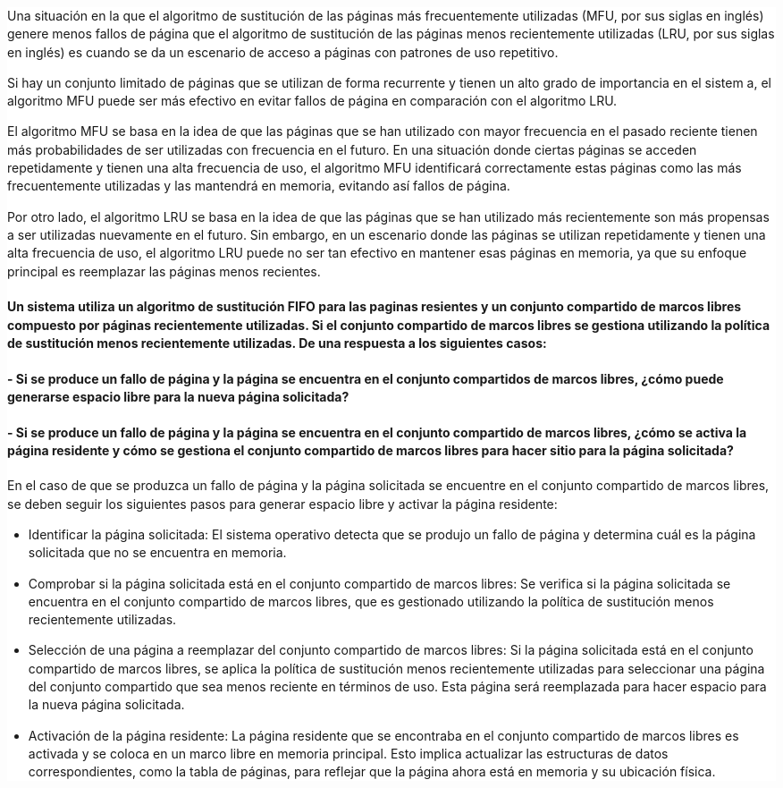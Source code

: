 Una situación en la que el algoritmo de sustitución de las páginas más frecuentemente utilizadas (MFU, por sus siglas en inglés) genere menos fallos de página que el algoritmo de sustitución de las páginas menos recientemente utilizadas (LRU, por sus siglas en inglés) es cuando se da un escenario de acceso a páginas con patrones de uso repetitivo.

Si hay un conjunto limitado de páginas que se utilizan de forma recurrente y tienen un alto grado de importancia en el sistem	a, el algoritmo MFU puede ser más efectivo en evitar fallos de página en comparación con el algoritmo LRU.

El algoritmo MFU se basa en la idea de que las páginas que se han utilizado con mayor frecuencia en el pasado reciente tienen más probabilidades de ser utilizadas con frecuencia en el futuro. En una situación donde ciertas páginas se acceden repetidamente y tienen una alta frecuencia de uso, el algoritmo MFU identificará correctamente estas páginas como las más frecuentemente utilizadas y las mantendrá en memoria, evitando así fallos de página.

Por otro lado, el algoritmo LRU se basa en la idea de que las páginas que se han utilizado más recientemente son más propensas a ser utilizadas nuevamente en el futuro. Sin embargo, en un escenario donde las páginas se utilizan repetidamente y tienen una alta frecuencia de uso, el algoritmo LRU puede no ser tan efectivo en mantener esas páginas en memoria, ya que su enfoque principal es reemplazar las páginas menos recientes.

#### Un sistema utiliza un algoritmo de sustitución FIFO para las paginas resientes y un conjunto compartido de marcos libres compuesto por páginas recientemente utilizadas. Si el conjunto compartido de marcos libres se gestiona utilizando la política de sustitución menos recientemente utilizadas. De una respuesta a los siguientes casos:
 #### - Si se produce un fallo de página y la página se encuentra en el conjunto compartidos de marcos libres, ¿cómo puede generarse espacio libre para la nueva página solicitada?
 #### -  Si se produce un fallo de página y la página se encuentra en el conjunto compartido de marcos libres, ¿cómo se activa la página residente y cómo se gestiona el conjunto compartido de marcos libres para hacer sitio para la página solicitada?

En el caso de que se produzca un fallo de página y la página solicitada se encuentre en el conjunto compartido de marcos libres, se deben seguir los siguientes pasos para generar espacio libre y activar la página residente:

- Identificar la página solicitada: El sistema operativo detecta que se produjo un fallo de página y determina cuál es la página solicitada que no se encuentra en memoria.
    
- Comprobar si la página solicitada está en el conjunto compartido de marcos libres: Se verifica si la página solicitada se encuentra en el conjunto compartido de marcos libres, que es gestionado utilizando la política de sustitución menos recientemente utilizadas.
    
- Selección de una página a reemplazar del conjunto compartido de marcos libres: Si la página solicitada está en el conjunto compartido de marcos libres, se aplica la política de sustitución menos recientemente utilizadas para seleccionar una página del conjunto compartido que sea menos reciente en términos de uso. Esta página será reemplazada para hacer espacio para la nueva página solicitada.
    
- Activación de la página residente: La página residente que se encontraba en el conjunto compartido de marcos libres es activada y se coloca en un marco libre en memoria principal. Esto implica actualizar las estructuras de datos correspondientes, como la tabla de páginas, para reflejar que la página ahora está en memoria y su ubicación física.
    